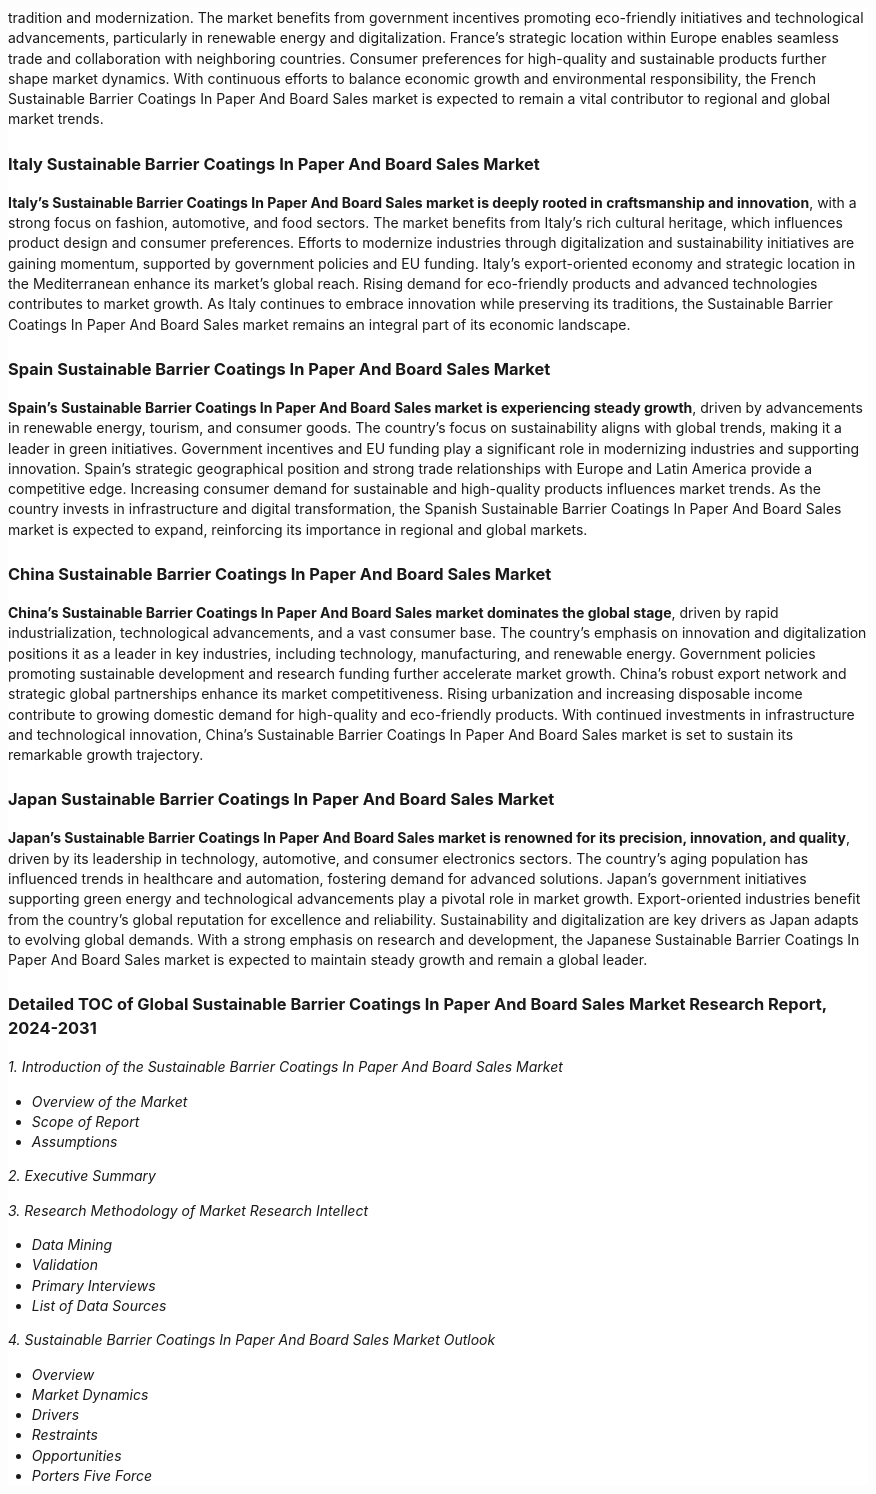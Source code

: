 tradition and modernization. The market benefits from government incentives promoting eco-friendly initiatives and technological advancements, particularly in renewable energy and digitalization. France&rsquo;s strategic location within Europe enables seamless trade and collaboration with neighboring countries. Consumer preferences for high-quality and sustainable products further shape market dynamics. With continuous efforts to balance economic growth and environmental responsibility, the French Sustainable Barrier Coatings In Paper And Board Sales market is expected to remain a vital contributor to regional and global market trends.</p><h3><strong>Italy Sustainable Barrier Coatings In Paper And Board Sales Market</strong></h3><p><strong>Italy&rsquo;s Sustainable Barrier Coatings In Paper And Board Sales market is deeply rooted in craftsmanship and innovation</strong>, with a strong focus on fashion, automotive, and food sectors. The market benefits from Italy&rsquo;s rich cultural heritage, which influences product design and consumer preferences. Efforts to modernize industries through digitalization and sustainability initiatives are gaining momentum, supported by government policies and EU funding. Italy&rsquo;s export-oriented economy and strategic location in the Mediterranean enhance its market&rsquo;s global reach. Rising demand for eco-friendly products and advanced technologies contributes to market growth. As Italy continues to embrace innovation while preserving its traditions, the Sustainable Barrier Coatings In Paper And Board Sales market remains an integral part of its economic landscape.</p><h3><strong>Spain Sustainable Barrier Coatings In Paper And Board Sales Market</strong></h3><p><strong>Spain&rsquo;s Sustainable Barrier Coatings In Paper And Board Sales market is experiencing steady growth</strong>, driven by advancements in renewable energy, tourism, and consumer goods. The country&rsquo;s focus on sustainability aligns with global trends, making it a leader in green initiatives. Government incentives and EU funding play a significant role in modernizing industries and supporting innovation. Spain&rsquo;s strategic geographical position and strong trade relationships with Europe and Latin America provide a competitive edge. Increasing consumer demand for sustainable and high-quality products influences market trends. As the country invests in infrastructure and digital transformation, the Spanish Sustainable Barrier Coatings In Paper And Board Sales market is expected to expand, reinforcing its importance in regional and global markets.</p><h3><strong>China Sustainable Barrier Coatings In Paper And Board Sales Market</strong></h3><p><strong>China&rsquo;s Sustainable Barrier Coatings In Paper And Board Sales market dominates the global stage</strong>, driven by rapid industrialization, technological advancements, and a vast consumer base. The country&rsquo;s emphasis on innovation and digitalization positions it as a leader in key industries, including technology, manufacturing, and renewable energy. Government policies promoting sustainable development and research funding further accelerate market growth. China&rsquo;s robust export network and strategic global partnerships enhance its market competitiveness. Rising urbanization and increasing disposable income contribute to growing domestic demand for high-quality and eco-friendly products. With continued investments in infrastructure and technological innovation, China&rsquo;s Sustainable Barrier Coatings In Paper And Board Sales market is set to sustain its remarkable growth trajectory.</p><h3><strong>Japan Sustainable Barrier Coatings In Paper And Board Sales Market</strong></h3><p><strong>Japan&rsquo;s Sustainable Barrier Coatings In Paper And Board Sales market is renowned for its precision, innovation, and quality</strong>, driven by its leadership in technology, automotive, and consumer electronics sectors. The country&rsquo;s aging population has influenced trends in healthcare and automation, fostering demand for advanced solutions. Japan&rsquo;s government initiatives supporting green energy and technological advancements play a pivotal role in market growth. Export-oriented industries benefit from the country&rsquo;s global reputation for excellence and reliability. Sustainability and digitalization are key drivers as Japan adapts to evolving global demands. With a strong emphasis on research and development, the Japanese Sustainable Barrier Coatings In Paper And Board Sales market is expected to maintain steady growth and remain a global leader.</p><h3><span class="">Detailed TOC of Global Sustainable Barrier Coatings In Paper And Board Sales Market Research Report, 2024-2031</span></h3><p><em><span class="font-[700]">1. Introduction of the Sustainable Barrier Coatings In Paper And Board Sales Market</span></em></p><ul><li><em><span class="">Overview of the Market</span></em></li><li><em><span class="">Scope of Report</span></em></li><li><em><span class="">Assumptions</span></em></li></ul><p><em><span class="font-[700]">2. Executive Summary</span></em></p><p><em><span class="font-[700]">3. Research Methodology of Market Research Intellect</span></em></p><ul><li><em><span class="">Data Mining</span></em></li><li><em><span class="">Validation</span></em></li><li><em><span class="">Primary Interviews</span></em></li><li><em><span class="">List of Data Sources</span></em></li></ul><p><em><span class="font-[700]">4. Sustainable Barrier Coatings In Paper And Board Sales Market Outlook</span></em></p><ul><li><em><span class="">Overview</span></em></li><li><em><span class="">Market Dynamics</span></em></li><li><em><span class="">Drivers</span></em></li><li><em><span class="">Restraints</span></em></li><li><em><span class="">Opportunities</span></em></li><li><em><span class="">Porters Five Force